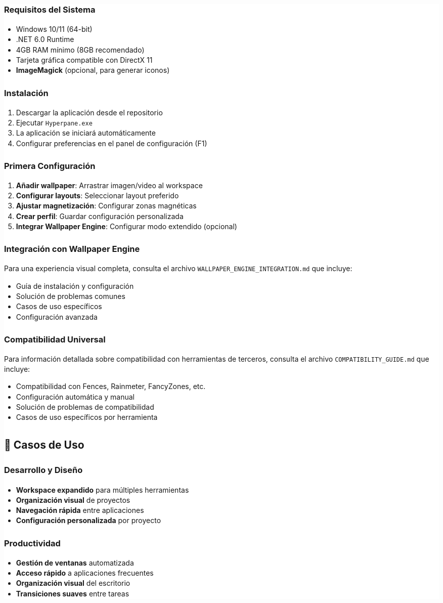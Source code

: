 ### **Requisitos del Sistema**
- Windows 10/11 (64-bit)
- .NET 6.0 Runtime
- 4GB RAM mínimo (8GB recomendado)
- Tarjeta gráfica compatible con DirectX 11
- **ImageMagick** (opcional, para generar iconos)

### **Instalación**
1. Descargar la aplicación desde el repositorio
2. Ejecutar `Hyperpane.exe`
3. La aplicación se iniciará automáticamente
4. Configurar preferencias en el panel de configuración (F1)

### **Primera Configuración**
1. **Añadir wallpaper**: Arrastrar imagen/video al workspace
2. **Configurar layouts**: Seleccionar layout preferido
3. **Ajustar magnetización**: Configurar zonas magnéticas
4. **Crear perfil**: Guardar configuración personalizada
5. **Integrar Wallpaper Engine**: Configurar modo extendido (opcional)

### **Integración con Wallpaper Engine**
Para una experiencia visual completa, consulta el archivo `WALLPAPER_ENGINE_INTEGRATION.md` que incluye:
- Guía de instalación y configuración
- Solución de problemas comunes
- Casos de uso específicos
- Configuración avanzada

### **Compatibilidad Universal**
Para información detallada sobre compatibilidad con herramientas de terceros, consulta el archivo `COMPATIBILITY_GUIDE.md` que incluye:
- Compatibilidad con Fences, Rainmeter, FancyZones, etc.
- Configuración automática y manual
- Solución de problemas de compatibilidad
- Casos de uso específicos por herramienta

## 🎯 **Casos de Uso**

### **Desarrollo y Diseño**
- **Workspace expandido** para múltiples herramientas
- **Organización visual** de proyectos
- **Navegación rápida** entre aplicaciones
- **Configuración personalizada** por proyecto

### **Productividad**
- **Gestión de ventanas** automatizada
- **Acceso rápido** a aplicaciones frecuentes
- **Organización visual** del escritorio
- **Transiciones suaves** entre tareas
